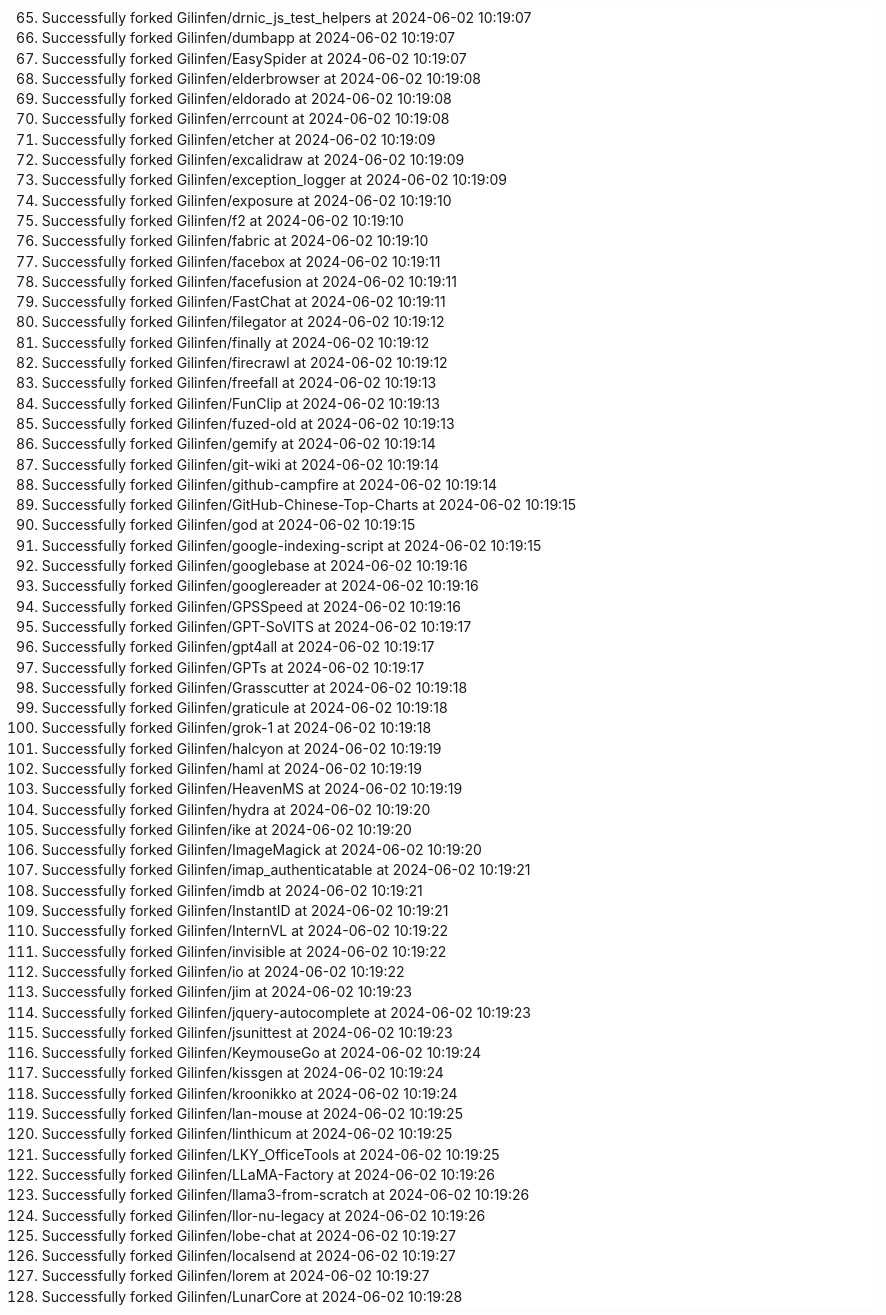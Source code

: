 65. Successfully forked Gilinfen/drnic_js_test_helpers at 2024-06-02 10:19:07
66. Successfully forked Gilinfen/dumbapp at 2024-06-02 10:19:07
67. Successfully forked Gilinfen/EasySpider at 2024-06-02 10:19:07
68. Successfully forked Gilinfen/elderbrowser at 2024-06-02 10:19:08
69. Successfully forked Gilinfen/eldorado at 2024-06-02 10:19:08
70. Successfully forked Gilinfen/errcount at 2024-06-02 10:19:08
71. Successfully forked Gilinfen/etcher at 2024-06-02 10:19:09
72. Successfully forked Gilinfen/excalidraw at 2024-06-02 10:19:09
73. Successfully forked Gilinfen/exception_logger at 2024-06-02 10:19:09
74. Successfully forked Gilinfen/exposure at 2024-06-02 10:19:10
75. Successfully forked Gilinfen/f2 at 2024-06-02 10:19:10
76. Successfully forked Gilinfen/fabric at 2024-06-02 10:19:10
77. Successfully forked Gilinfen/facebox at 2024-06-02 10:19:11
78. Successfully forked Gilinfen/facefusion at 2024-06-02 10:19:11
79. Successfully forked Gilinfen/FastChat at 2024-06-02 10:19:11
80. Successfully forked Gilinfen/filegator at 2024-06-02 10:19:12
81. Successfully forked Gilinfen/finally at 2024-06-02 10:19:12
82. Successfully forked Gilinfen/firecrawl at 2024-06-02 10:19:12
83. Successfully forked Gilinfen/freefall at 2024-06-02 10:19:13
84. Successfully forked Gilinfen/FunClip at 2024-06-02 10:19:13
85. Successfully forked Gilinfen/fuzed-old at 2024-06-02 10:19:13
86. Successfully forked Gilinfen/gemify at 2024-06-02 10:19:14
87. Successfully forked Gilinfen/git-wiki at 2024-06-02 10:19:14
88. Successfully forked Gilinfen/github-campfire at 2024-06-02 10:19:14
89. Successfully forked Gilinfen/GitHub-Chinese-Top-Charts at 2024-06-02 10:19:15
90. Successfully forked Gilinfen/god at 2024-06-02 10:19:15
91. Successfully forked Gilinfen/google-indexing-script at 2024-06-02 10:19:15
92. Successfully forked Gilinfen/googlebase at 2024-06-02 10:19:16
93. Successfully forked Gilinfen/googlereader at 2024-06-02 10:19:16
94. Successfully forked Gilinfen/GPSSpeed at 2024-06-02 10:19:16
95. Successfully forked Gilinfen/GPT-SoVITS at 2024-06-02 10:19:17
96. Successfully forked Gilinfen/gpt4all at 2024-06-02 10:19:17
97. Successfully forked Gilinfen/GPTs at 2024-06-02 10:19:17
98. Successfully forked Gilinfen/Grasscutter at 2024-06-02 10:19:18
99. Successfully forked Gilinfen/graticule at 2024-06-02 10:19:18
100. Successfully forked Gilinfen/grok-1 at 2024-06-02 10:19:18
101. Successfully forked Gilinfen/halcyon at 2024-06-02 10:19:19
102. Successfully forked Gilinfen/haml at 2024-06-02 10:19:19
103. Successfully forked Gilinfen/HeavenMS at 2024-06-02 10:19:19
104. Successfully forked Gilinfen/hydra at 2024-06-02 10:19:20
105. Successfully forked Gilinfen/ike at 2024-06-02 10:19:20
106. Successfully forked Gilinfen/ImageMagick at 2024-06-02 10:19:20
107. Successfully forked Gilinfen/imap_authenticatable at 2024-06-02 10:19:21
108. Successfully forked Gilinfen/imdb at 2024-06-02 10:19:21
109. Successfully forked Gilinfen/InstantID at 2024-06-02 10:19:21
110. Successfully forked Gilinfen/InternVL at 2024-06-02 10:19:22
111. Successfully forked Gilinfen/invisible at 2024-06-02 10:19:22
112. Successfully forked Gilinfen/io at 2024-06-02 10:19:22
113. Successfully forked Gilinfen/jim at 2024-06-02 10:19:23
114. Successfully forked Gilinfen/jquery-autocomplete at 2024-06-02 10:19:23
115. Successfully forked Gilinfen/jsunittest at 2024-06-02 10:19:23
116. Successfully forked Gilinfen/KeymouseGo at 2024-06-02 10:19:24
117. Successfully forked Gilinfen/kissgen at 2024-06-02 10:19:24
118. Successfully forked Gilinfen/kroonikko at 2024-06-02 10:19:24
119. Successfully forked Gilinfen/lan-mouse at 2024-06-02 10:19:25
120. Successfully forked Gilinfen/linthicum at 2024-06-02 10:19:25
121. Successfully forked Gilinfen/LKY_OfficeTools at 2024-06-02 10:19:25
122. Successfully forked Gilinfen/LLaMA-Factory at 2024-06-02 10:19:26
123. Successfully forked Gilinfen/llama3-from-scratch at 2024-06-02 10:19:26
124. Successfully forked Gilinfen/llor-nu-legacy at 2024-06-02 10:19:26
125. Successfully forked Gilinfen/lobe-chat at 2024-06-02 10:19:27
126. Successfully forked Gilinfen/localsend at 2024-06-02 10:19:27
127. Successfully forked Gilinfen/lorem at 2024-06-02 10:19:27
128. Successfully forked Gilinfen/LunarCore at 2024-06-02 10:19:28